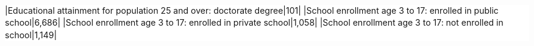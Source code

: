 |Educational attainment for population 25 and over: doctorate degree|101|
|School enrollment age 3 to 17: enrolled in public school|6,686|
|School enrollment age 3 to 17: enrolled in private school|1,058|
|School enrollment age 3 to 17: not enrolled in school|1,149|
